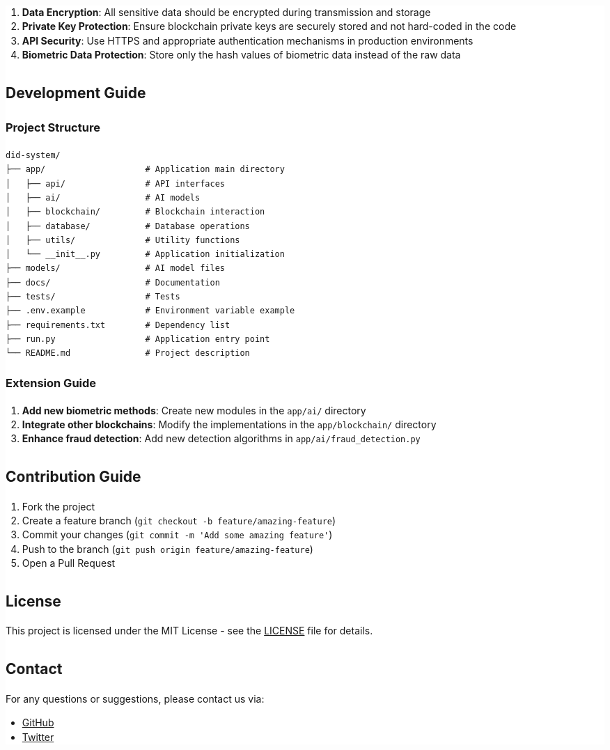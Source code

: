 1. **Data Encryption**: All sensitive data should be encrypted during transmission and storage
2. **Private Key Protection**: Ensure blockchain private keys are securely stored and not hard-coded in the code
3. **API Security**: Use HTTPS and appropriate authentication mechanisms in production environments
4. **Biometric Data Protection**: Store only the hash values of biometric data instead of the raw data

## Development Guide

### Project Structure

```
did-system/
├── app/                    # Application main directory
│   ├── api/                # API interfaces
│   ├── ai/                 # AI models
│   ├── blockchain/         # Blockchain interaction
│   ├── database/           # Database operations
│   ├── utils/              # Utility functions
│   └── __init__.py         # Application initialization
├── models/                 # AI model files
├── docs/                   # Documentation
├── tests/                  # Tests
├── .env.example            # Environment variable example
├── requirements.txt        # Dependency list
├── run.py                  # Application entry point
└── README.md               # Project description
```

### Extension Guide

1. **Add new biometric methods**: Create new modules in the `app/ai/` directory
2. **Integrate other blockchains**: Modify the implementations in the `app/blockchain/` directory
3. **Enhance fraud detection**: Add new detection algorithms in `app/ai/fraud_detection.py`

## Contribution Guide

1. Fork the project
2. Create a feature branch (`git checkout -b feature/amazing-feature`)
3. Commit your changes (`git commit -m 'Add some amazing feature'`)
4. Push to the branch (`git push origin feature/amazing-feature`)
5. Open a Pull Request

## License

This project is licensed under the MIT License - see the [LICENSE](LICENSE) file for details.

## Contact

For any questions or suggestions, please contact us via:

- [GitHub](https://github.com/aetherai-ai/aetherai)
- [Twitter](https://x.com/AetherAi_fun)
